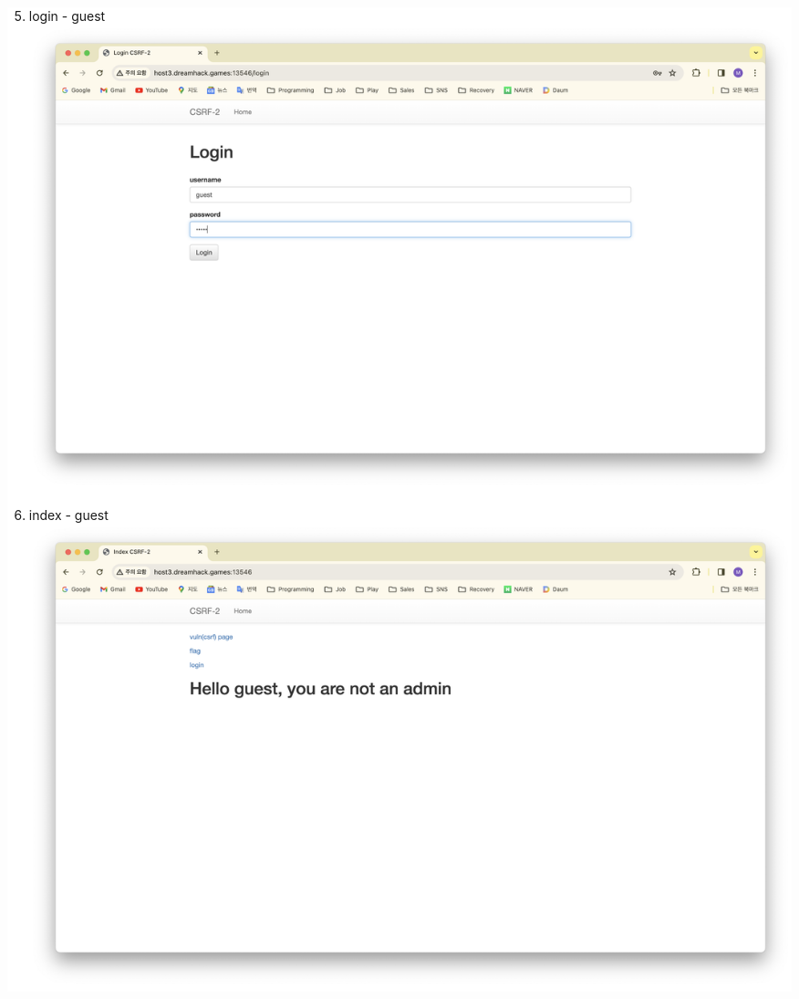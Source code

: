 5. login - guest
![login - guest](/Wargame/csrf-2/img/login%20-%20guest.png)

6. index - guest
![index - guest](/Wargame/csrf-2/img/index%20-%20guest.png)
